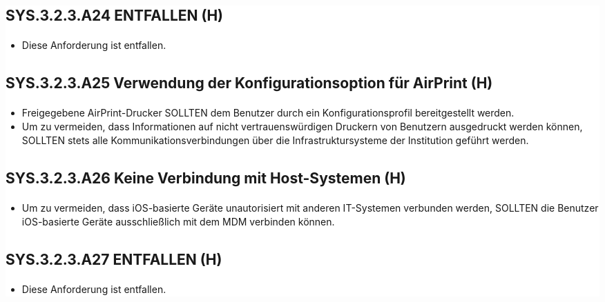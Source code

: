 ## SYS.3.2.3.A24 ENTFALLEN (H)

- Diese Anforderung ist entfallen.

## SYS.3.2.3.A25 Verwendung der Konfigurationsoption für AirPrint (H)

- Freigegebene AirPrint-Drucker SOLLTEN dem Benutzer durch ein Konfigurationsprofil bereitgestellt werden.
- Um zu vermeiden, dass Informationen auf nicht vertrauenswürdigen Druckern von Benutzern ausgedruckt werden können, SOLLTEN stets alle Kommunikationsverbindungen über die Infrastruktursysteme der Institution geführt werden.

## SYS.3.2.3.A26 Keine Verbindung mit Host-Systemen (H)

- Um zu vermeiden, dass iOS-basierte Geräte unautorisiert mit anderen IT-Systemen verbunden werden, SOLLTEN die Benutzer iOS-basierte Geräte ausschließlich mit dem MDM verbinden können.

## SYS.3.2.3.A27 ENTFALLEN (H)

- Diese Anforderung ist entfallen.


